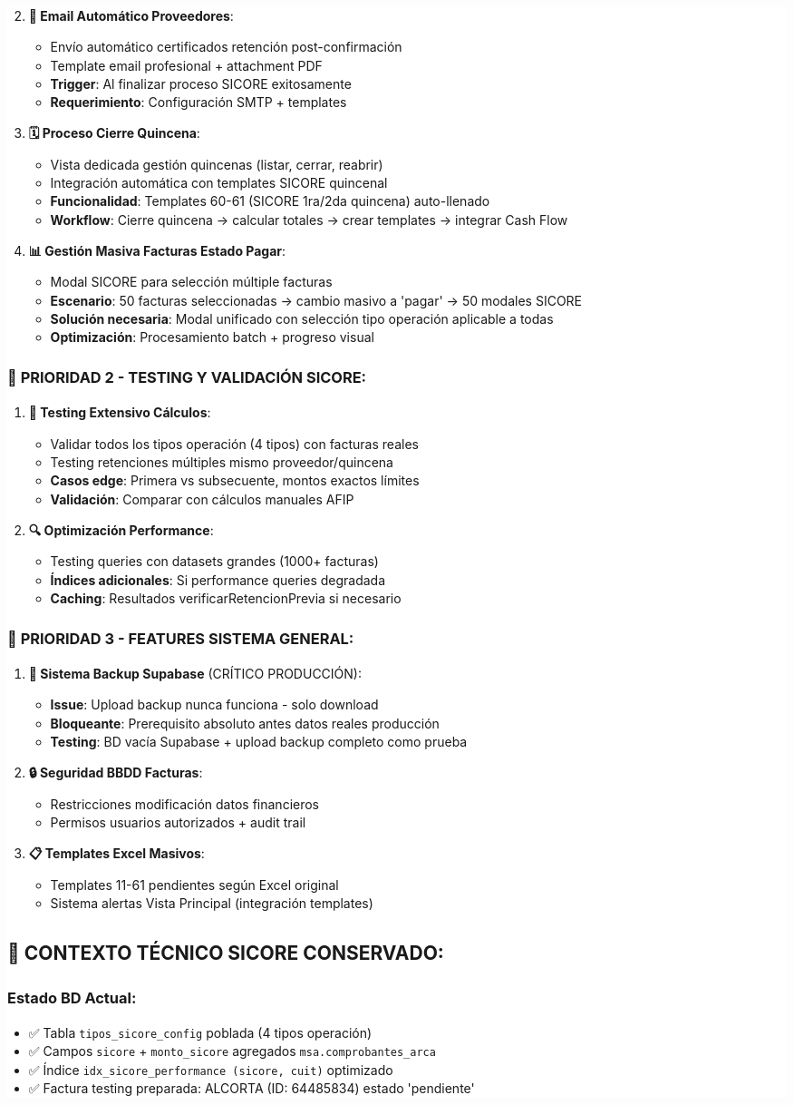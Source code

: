2. **📧 Email Automático Proveedores**:
   - Envío automático certificados retención post-confirmación
   - Template email profesional + attachment PDF
   - **Trigger**: Al finalizar proceso SICORE exitosamente
   - **Requerimiento**: Configuración SMTP + templates

3. **🗓️ Proceso Cierre Quincena**:
   - Vista dedicada gestión quincenas (listar, cerrar, reabrir)
   - Integración automática con templates SICORE quincenal
   - **Funcionalidad**: Templates 60-61 (SICORE 1ra/2da quincena) auto-llenado
   - **Workflow**: Cierre quincena → calcular totales → crear templates → integrar Cash Flow

4. **📊 Gestión Masiva Facturas Estado Pagar**:
   - Modal SICORE para selección múltiple facturas
   - **Escenario**: 50 facturas seleccionadas → cambio masivo a 'pagar' → 50 modales SICORE
   - **Solución necesaria**: Modal unificado con selección tipo operación aplicable a todas
   - **Optimización**: Procesamiento batch + progreso visual

### 🥈 **PRIORIDAD 2 - TESTING Y VALIDACIÓN SICORE:**
1. **🧪 Testing Extensivo Cálculos**:
   - Validar todos los tipos operación (4 tipos) con facturas reales
   - Testing retenciones múltiples mismo proveedor/quincena
   - **Casos edge**: Primera vs subsecuente, montos exactos límites
   - **Validación**: Comparar con cálculos manuales AFIP

2. **🔍 Optimización Performance**:
   - Testing queries con datasets grandes (1000+ facturas)
   - **Índices adicionales**: Si performance queries degradada
   - **Caching**: Resultados verificarRetencionPrevia si necesario

### 🥉 **PRIORIDAD 3 - FEATURES SISTEMA GENERAL:**
1. **🔧 Sistema Backup Supabase** (CRÍTICO PRODUCCIÓN):
   - **Issue**: Upload backup nunca funciona - solo download
   - **Bloqueante**: Prerequisito absoluto antes datos reales producción
   - **Testing**: BD vacía Supabase + upload backup completo como prueba

2. **🔒 Seguridad BBDD Facturas**:
   - Restricciones modificación datos financieros
   - Permisos usuarios autorizados + audit trail

3. **📋 Templates Excel Masivos**:
   - Templates 11-61 pendientes según Excel original
   - Sistema alertas Vista Principal (integración templates)

## 🎯 **CONTEXTO TÉCNICO SICORE CONSERVADO:**

### **Estado BD Actual:**
- ✅ Tabla `tipos_sicore_config` poblada (4 tipos operación)
- ✅ Campos `sicore` + `monto_sicore` agregados `msa.comprobantes_arca`
- ✅ Índice `idx_sicore_performance (sicore, cuit)` optimizado
- ✅ Factura testing preparada: ALCORTA (ID: 64485834) estado 'pendiente'
